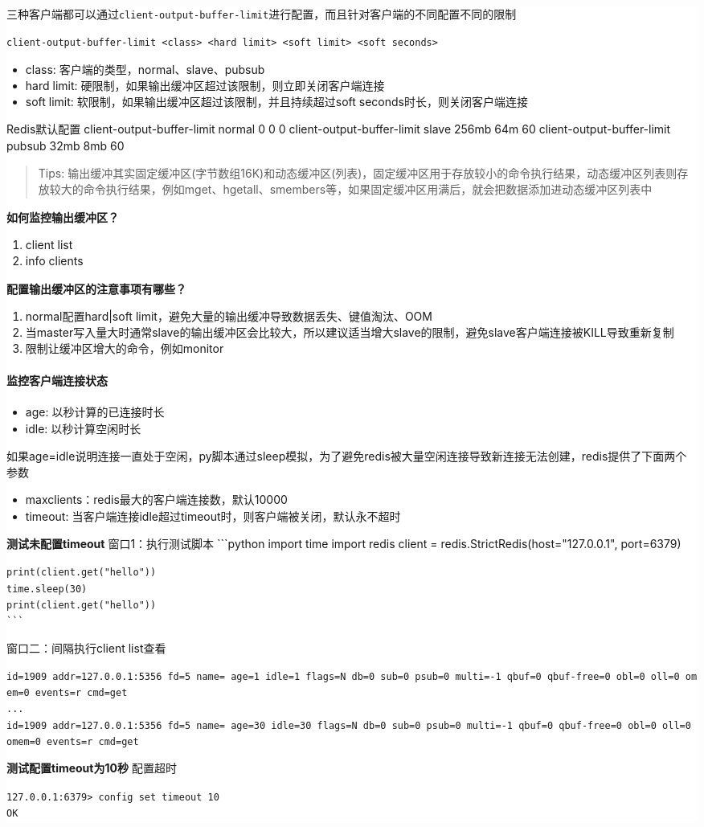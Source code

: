 三种客户端都可以通过`client-output-buffer-limit`进行配置，而且针对客户端的不同配置不同的限制

`client-output-buffer-limit <class> <hard limit> <soft limit> <soft seconds>`
* class: 客户端的类型，normal、slave、pubsub
* hard limit: 硬限制，如果输出缓冲区超过该限制，则立即关闭客户端连接
* soft limit: 软限制，如果输出缓冲区超过该限制，并且持续超过soft seconds时长，则关闭客户端连接

Redis默认配置
client-output-buffer-limit normal 0 0 0 
client-output-buffer-limit slave 256mb 64m 60
client-output-buffer-limit pubsub 32mb 8mb 60

> Tips: 输出缓冲其实固定缓冲区(字节数组16K)和动态缓冲区(列表)，固定缓冲区用于存放较小的命令执行结果，动态缓冲区列表则存放较大的命令执行结果，例如mget、hgetall、smembers等，如果固定缓冲区用满后，就会把数据添加进动态缓冲区列表中

**如何监控输出缓冲区？**
1. client list
2. info clients

**配置输出缓冲区的注意事项有哪些？**
1. normal配置hard|soft limit，避免大量的输出缓冲导致数据丢失、键值淘汰、OOM
2. 当master写入量大时通常slave的输出缓冲区会比较大，所以建议适当增大slave的限制，避免slave客户端连接被KILL导致重新复制
3. 限制让缓冲区增大的命令，例如monitor


#### 监控客户端连接状态

* age: 以秒计算的已连接时长
* idle: 以秒计算空闲时长

如果age=idle说明连接一直处于空闲，py脚本通过sleep模拟，为了避免redis被大量空闲连接导致新连接无法创建，redis提供了下面两个参数
* maxclients：redis最大的客户端连接数，默认10000
* timeout: 当客户端连接idle超过timeout时，则客户端被关闭，默认永不超时

**测试未配置timeout**
窗口1：执行测试脚本
    ```python
    import time
    import redis
    client = redis.StrictRedis(host="127.0.0.1", port=6379)
    
    print(client.get("hello"))
    time.sleep(30)
    print(client.get("hello"))
    ```
窗口二：间隔执行client list查看
```
id=1909 addr=127.0.0.1:5356 fd=5 name= age=1 idle=1 flags=N db=0 sub=0 psub=0 multi=-1 qbuf=0 qbuf-free=0 obl=0 oll=0 omem=0 events=r cmd=get
...
id=1909 addr=127.0.0.1:5356 fd=5 name= age=30 idle=30 flags=N db=0 sub=0 psub=0 multi=-1 qbuf=0 qbuf-free=0 obl=0 oll=0 omem=0 events=r cmd=get
```

**测试配置timeout为10秒**
配置超时
```
127.0.0.1:6379> config set timeout 10
OK
```
